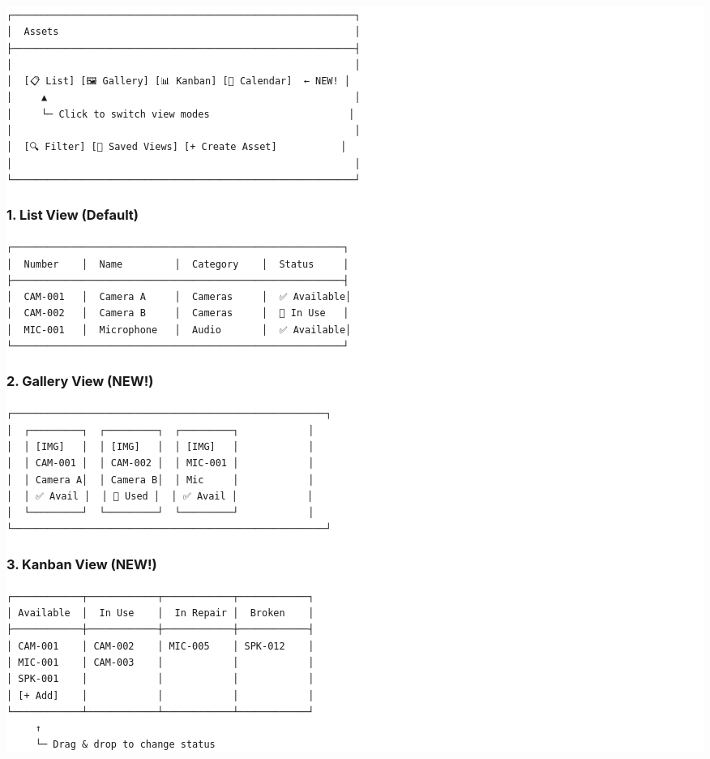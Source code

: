 ```
┌───────────────────────────────────────────────────────────┐
│  Assets                                                   │
├───────────────────────────────────────────────────────────┤
│                                                           │
│  [📋 List] [🖼️ Gallery] [📊 Kanban] [📅 Calendar]  ← NEW! │
│     ▲                                                     │
│     └─ Click to switch view modes                        │
│                                                           │
│  [🔍 Filter] [💾 Saved Views] [+ Create Asset]           │
│                                                           │
└───────────────────────────────────────────────────────────┘
```

### 1. List View (Default)

```
┌─────────────────────────────────────────────────────────┐
│  Number    │  Name         │  Category    │  Status     │
├─────────────────────────────────────────────────────────┤
│  CAM-001   │  Camera A     │  Cameras     │  ✅ Available│
│  CAM-002   │  Camera B     │  Cameras     │  🔄 In Use   │
│  MIC-001   │  Microphone   │  Audio       │  ✅ Available│
└─────────────────────────────────────────────────────────┘
```

### 2. Gallery View (NEW!)

```
┌──────────────────────────────────────────────────────┐
│  ┌─────────┐  ┌─────────┐  ┌─────────┐            │
│  │ [IMG]   │  │ [IMG]   │  │ [IMG]   │            │
│  │ CAM-001 │  │ CAM-002 │  │ MIC-001 │            │
│  │ Camera A│  │ Camera B│  │ Mic     │            │
│  │ ✅ Avail │  │ 🔄 Used │  │ ✅ Avail │            │
│  └─────────┘  └─────────┘  └─────────┘            │
└──────────────────────────────────────────────────────┘
```

### 3. Kanban View (NEW!)

```
┌────────────┬────────────┬────────────┬────────────┐
│ Available  │  In Use    │  In Repair │  Broken    │
├────────────┼────────────┼────────────┼────────────┤
│ CAM-001    │ CAM-002    │ MIC-005    │ SPK-012    │
│ MIC-001    │ CAM-003    │            │            │
│ SPK-001    │            │            │            │
│ [+ Add]    │            │            │            │
└────────────┴────────────┴────────────┴────────────┘
     ↑
     └─ Drag & drop to change status
```

